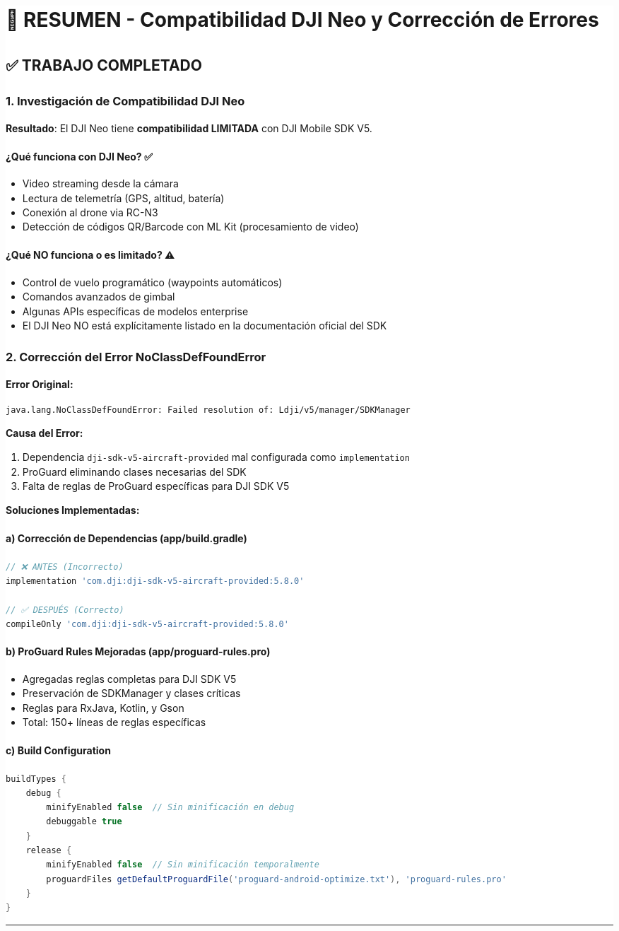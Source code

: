 # 🎯 RESUMEN - Compatibilidad DJI Neo y Corrección de Errores

## ✅ TRABAJO COMPLETADO

### 1. Investigación de Compatibilidad DJI Neo

**Resultado**: El DJI Neo tiene **compatibilidad LIMITADA** con DJI Mobile SDK V5.

#### ¿Qué funciona con DJI Neo? ✅
- Video streaming desde la cámara
- Lectura de telemetría (GPS, altitud, batería)
- Conexión al drone via RC-N3
- Detección de códigos QR/Barcode con ML Kit (procesamiento de video)

#### ¿Qué NO funciona o es limitado? ⚠️
- Control de vuelo programático (waypoints automáticos)
- Comandos avanzados de gimbal
- Algunas APIs específicas de modelos enterprise
- El DJI Neo NO está explícitamente listado en la documentación oficial del SDK

### 2. Corrección del Error NoClassDefFoundError

**Error Original:**
```
java.lang.NoClassDefFoundError: Failed resolution of: Ldji/v5/manager/SDKManager
```

**Causa del Error:**
1. Dependencia `dji-sdk-v5-aircraft-provided` mal configurada como `implementation`
2. ProGuard eliminando clases necesarias del SDK
3. Falta de reglas de ProGuard específicas para DJI SDK V5

**Soluciones Implementadas:**

#### a) Corrección de Dependencias (app/build.gradle)
```gradle
// ❌ ANTES (Incorrecto)
implementation 'com.dji:dji-sdk-v5-aircraft-provided:5.8.0'

// ✅ DESPUÉS (Correcto)
compileOnly 'com.dji:dji-sdk-v5-aircraft-provided:5.8.0'
```

#### b) ProGuard Rules Mejoradas (app/proguard-rules.pro)
- Agregadas reglas completas para DJI SDK V5
- Preservación de SDKManager y clases críticas
- Reglas para RxJava, Kotlin, y Gson
- Total: 150+ líneas de reglas específicas

#### c) Build Configuration
```gradle
buildTypes {
    debug {
        minifyEnabled false  // Sin minificación en debug
        debuggable true
    }
    release {
        minifyEnabled false  // Sin minificación temporalmente
        proguardFiles getDefaultProguardFile('proguard-android-optimize.txt'), 'proguard-rules.pro'
    }
}
```

---